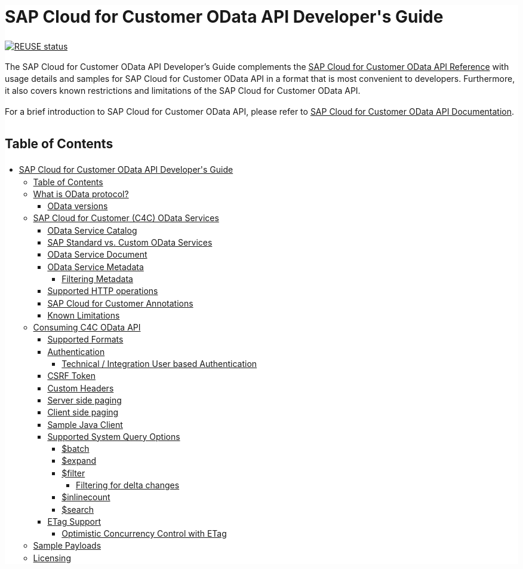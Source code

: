 # SAP Cloud for Customer OData API Developer's Guide

[![REUSE status](https://api.reuse.software/badge/github.com/SAP/C4CODATAAPIDEVGUIDE)](https://api.reuse.software/info/github.com/SAP/C4CODATAAPIDEVGUIDE)

The SAP Cloud for Customer OData API Developer’s Guide complements the [SAP Cloud for Customer OData API Reference](https://help.sap.com/viewer/1364b70b9cbb417ea5e2d80e966d4f49/CLOUD/en-US/6cb5cd1ebe1c49d8b99c22afa29aa5d4.html) with usage details and samples for SAP Cloud for Customer OData API in a format that is most convenient to developers. Furthermore, it also covers known restrictions and limitations of the SAP Cloud for Customer OData API.

For a brief introduction to SAP Cloud for Customer OData API, please refer to [SAP Cloud for Customer OData API Documentation](https://help.sap.com/viewer/1364b70b9cbb417ea5e2d80e966d4f49/CLOUD/en-US).

## Table of Contents

- [SAP Cloud for Customer OData API Developer's Guide](#sap-cloud-for-customer-odata-api-developers-guide)
  - [Table of Contents](#table-of-contents)
  - [What is OData protocol?](#what-is-odata-protocol)
    - [OData versions](#odata-versions)
  - [SAP Cloud for Customer (C4C) OData Services](#sap-cloud-for-customer-c4c-odata-services)
    - [OData Service Catalog](#odata-service-catalog)
    - [SAP Standard vs. Custom OData Services](#sap-standard-vs-custom-odata-services)
    - [OData Service Document](#odata-service-document)
    - [OData Service Metadata](#odata-service-metadata)
      - [Filtering Metadata](#filtering-metadata)
    - [Supported HTTP operations](#supported-http-operations)
    - [SAP Cloud for Customer Annotations](#sap-cloud-for-customer-annotations)
    - [Known Limitations](#known-limitations)
  - [Consuming C4C OData API](#consuming-c4c-odata-api)
    - [Supported Formats](#supported-formats)
    - [Authentication](#authentication)
      - [Technical / Integration User based Authentication](#technical--integration-user-based-authentication)
    - [CSRF Token](#csrf-token)
    - [Custom Headers](#custom-headers)
    - [Server side paging](#server-side-paging)
    - [Client side paging](#client-side-paging)
    - [Sample Java Client](#sample-java-client)
    - [Supported System Query Options](#supported-system-query-options)
      - [$batch](#batch)
      - [$expand](#expand)
      - [$filter](#filter)
        - [Filtering for delta changes](#filtering-for-delta-changes)
      - [$inlinecount](#inlinecount)
      - [$search](#search)
    - [ETag Support](#etag-support)
      - [Optimistic Concurrency Control with ETag](#optimistic-concurrency-control-with-etag)
  - [Sample Payloads](#sample-payloads)
  - [Licensing](#licensing)
